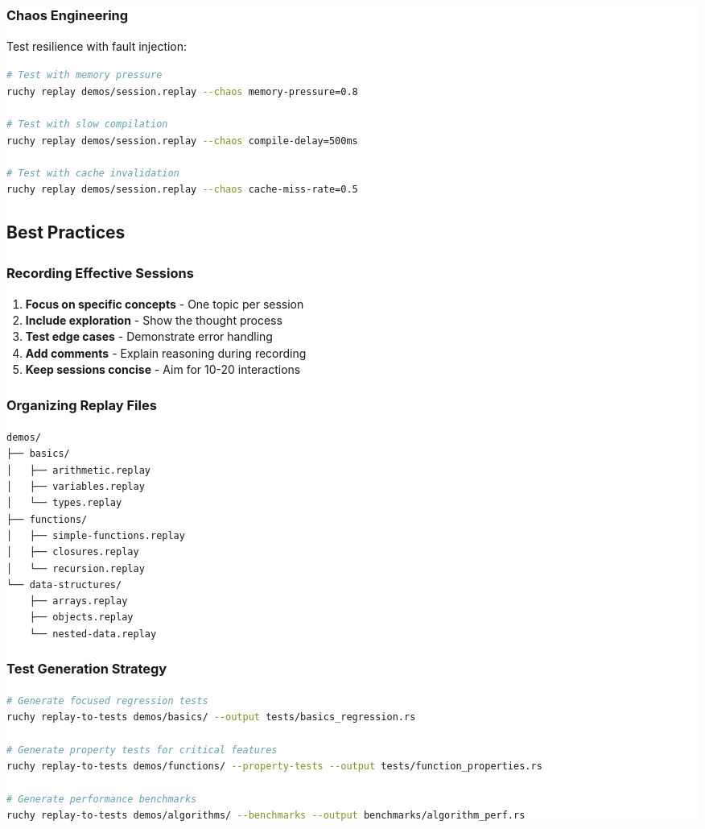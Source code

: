 ### Chaos Engineering

Test resilience with fault injection:

```bash
# Test with memory pressure
ruchy replay demos/session.replay --chaos memory-pressure=0.8

# Test with slow compilation  
ruchy replay demos/session.replay --chaos compile-delay=500ms

# Test with cache invalidation
ruchy replay demos/session.replay --chaos cache-miss-rate=0.5
```

## Best Practices

### Recording Effective Sessions

1. **Focus on specific concepts** - One topic per session
2. **Include exploration** - Show the thought process
3. **Test edge cases** - Demonstrate error handling
4. **Add comments** - Explain reasoning during recording
5. **Keep sessions concise** - Aim for 10-20 interactions

### Organizing Replay Files

```
demos/
├── basics/
│   ├── arithmetic.replay
│   ├── variables.replay
│   └── types.replay
├── functions/
│   ├── simple-functions.replay
│   ├── closures.replay
│   └── recursion.replay
└── data-structures/
    ├── arrays.replay
    ├── objects.replay
    └── nested-data.replay
```

### Test Generation Strategy

```bash
# Generate focused regression tests
ruchy replay-to-tests demos/basics/ --output tests/basics_regression.rs

# Generate property tests for critical features
ruchy replay-to-tests demos/functions/ --property-tests --output tests/function_properties.rs

# Generate performance benchmarks
ruchy replay-to-tests demos/algorithms/ --benchmarks --output benchmarks/algorithm_perf.rs
```
